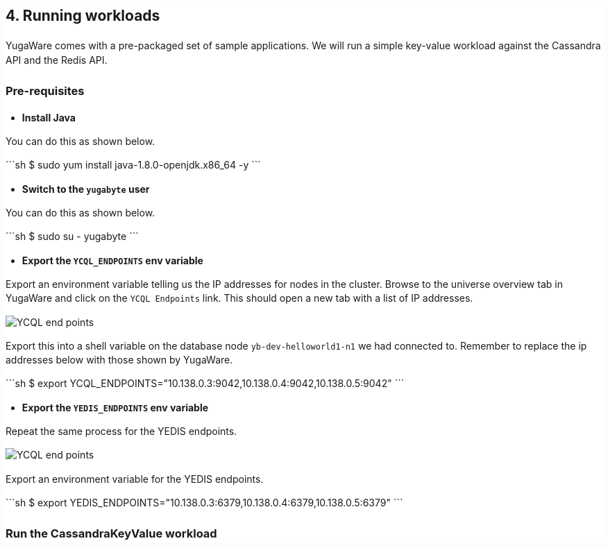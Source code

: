 ## 4. Running workloads

YugaWare comes with a pre-packaged set of sample applications. We will run a simple key-value workload against the Cassandra API and the Redis API.

### Pre-requisites

- **Install Java**

You can do this as shown below.
<div class='copy separator-dollar'>
```sh
$ sudo yum install java-1.8.0-openjdk.x86_64 -y
```
</div>

- **Switch to the `yugabyte` user**

You can do this as shown below.
<div class='copy separator-dollar'>
```sh
$ sudo su - yugabyte
```
</div>

- **Export the `YCQL_ENDPOINTS` env variable**

Export an environment variable telling us the IP addresses for nodes in the cluster. Browse to the universe overview tab in YugaWare and click on the `YCQL Endpoints` link. This should open a new tab with a list of IP addresses. 

![YCQL end points](/images/ee/multi-zone-universe-ycql-endpoints.png)

Export this into a shell variable on the database node `yb-dev-helloworld1-n1` we had connected to. Remember to replace the ip addresses below with those shown by YugaWare.
<div class='copy separator-dollar'>
```sh
$ export YCQL_ENDPOINTS="10.138.0.3:9042,10.138.0.4:9042,10.138.0.5:9042"
```
</div>

- **Export the `YEDIS_ENDPOINTS` env variable**

Repeat the same process for the YEDIS endpoints.

![YCQL end points](/images/ee/multi-zone-universe-yedis-endpoints.png)

Export an environment variable for the YEDIS endpoints.
<div class='copy separator-dollar'>
```sh
$ export YEDIS_ENDPOINTS="10.138.0.3:6379,10.138.0.4:6379,10.138.0.5:6379"
```
</div>


### Run the CassandraKeyValue workload

